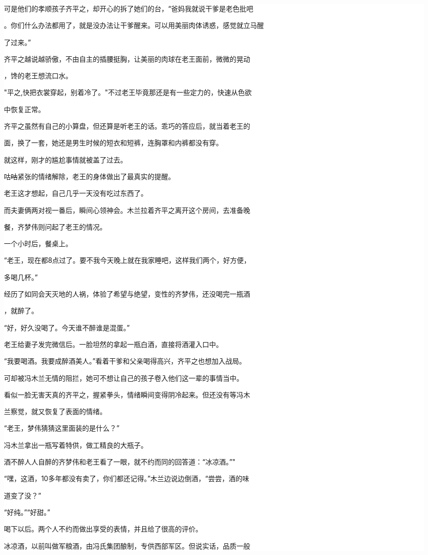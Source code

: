 可是他们的孝顺孩子齐平之，却开心的拆了她们的台，“爸妈我就说干爹是老色批吧

。你们什么办法都用了，就是没办法让干爹醒来。可以用美丽肉体诱惑，感觉就立马醒

了过来。”

齐平之越说越骄傲，不由自主的插腰挺胸，让美丽的肉球在老王面前，微微的晃动

，馋的老王想流口水。

"平之,快把衣裳穿起，别着冷了。"不过老王毕竟那还是有一些定力的，快速从色欲

中恢复正常。

齐平之虽然有自己的小算盘，但还算是听老王的话。乖巧的答应后，就当着老王的

面，换了一套，她还是男生时候的短衣和短裤，连胸罩和内裤都没有穿。

就这样，刚才的尴尬事情就被盖了过去。

咕~~咕~~紧张的情绪解除，老王的身体做出了最真实的提醒。

老王这才想起，自己几乎一天没有吃过东西了。

而夫妻俩两对视一番后，瞬间心领神会。木兰拉着齐平之离开这个房间，去准备晚

餐，齐梦伟则问起了老王的情况。

一个小时后，餐桌上。

“老王，现在都8点过了。要不我今天晚上就在我家睡吧，这样我们两个，好方便，

多喝几杯。”

经历了如同会天灭地的人祸，体验了希望与绝望，变性的齐梦伟，还没喝完一瓶酒

，就醉了。

“好，好久没喝了。今天谁不醉谁是混蛋。”

老王给妻子发完微信后。一脸坦然的拿起一瓶白酒，直接将酒灌入口中。

“我要喝酒。我要成醉酒美人。”看着干爹和父亲喝得高兴，齐平之也想加入战局。

可却被冯木兰无情的阻拦，她可不想让自己的孩子卷入他们这一辈的事情当中。

看似一脸无害天真的齐平之，握紧拳头，情绪瞬间变得阴冷起来。但还没有等冯木

兰察觉，就又恢复了表面的情绪。

“老王，梦伟猜猜这里面装的是什么？”

冯木兰拿出一瓶写着特供，做工精良的大瓶子。

酒不醉人人自醉的齐梦伟和老王看了一眼，就不约而同的回答道：“冰凉酒。”"

“嘿，这酒，10多年都没有卖了，你们都还记得。”木兰边说边倒酒，“尝尝，酒的味

道变了没？”

“好纯。”“好甜。”

喝下以后。两个人不约而做出享受的表情，并且给了很高的评价。

冰凉酒，以前叫做军粮酒，由冯氏集团酿制，专供西部军区。但说实话，品质一般
